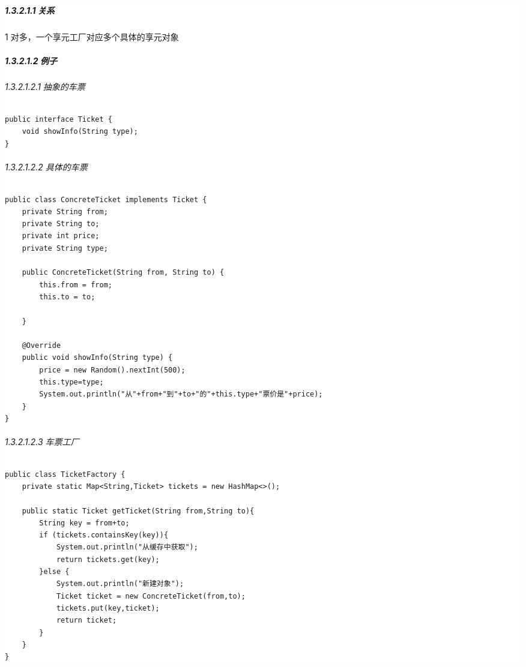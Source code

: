 ##### 1.3.2.1.1 关系
1 对多，一个享元工厂对应多个具体的享元对象

##### 1.3.2.1.2 例子

###### 1.3.2.1.2.1 抽象的车票
```
public interface Ticket {
    void showInfo(String type);
}
```


###### 1.3.2.1.2.2 具体的车票
```
public class ConcreteTicket implements Ticket {
    private String from;
    private String to;
    private int price;
    private String type;

    public ConcreteTicket(String from, String to) {
        this.from = from;
        this.to = to;

    }

    @Override
    public void showInfo(String type) {
        price = new Random().nextInt(500);
        this.type=type;
        System.out.println("从"+from+"到"+to+"的"+this.type+"票价是"+price);
    }
}
```


###### 1.3.2.1.2.3 车票工厂
```
public class TicketFactory {
    private static Map<String,Ticket> tickets = new HashMap<>();

    public static Ticket getTicket(String from,String to){
        String key = from+to;
        if (tickets.containsKey(key)){
            System.out.println("从缓存中获取");
            return tickets.get(key);
        }else {
            System.out.println("新建对象");
            Ticket ticket = new ConcreteTicket(from,to);
            tickets.put(key,ticket);
            return ticket;
        }
    }
}
```
